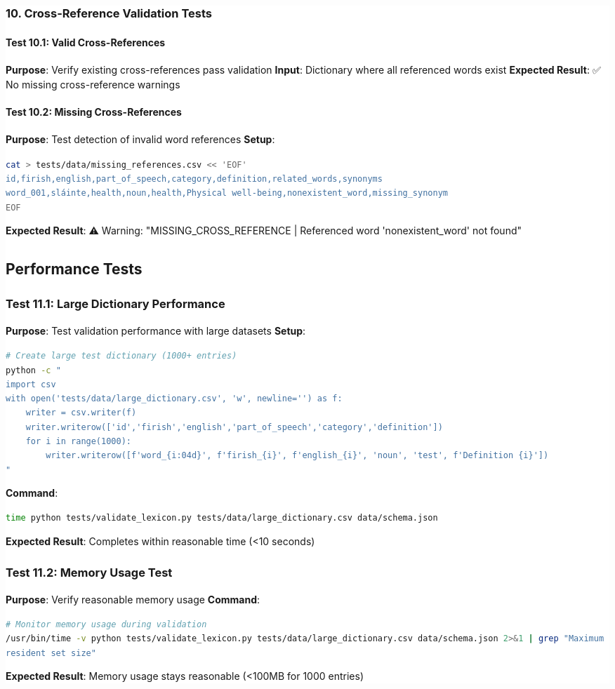 ### 10. Cross-Reference Validation Tests

#### Test 10.1: Valid Cross-References
**Purpose**: Verify existing cross-references pass validation
**Input**: Dictionary where all referenced words exist
**Expected Result**: ✅ No missing cross-reference warnings

#### Test 10.2: Missing Cross-References
**Purpose**: Test detection of invalid word references
**Setup**:
```bash
cat > tests/data/missing_references.csv << 'EOF'
id,firish,english,part_of_speech,category,definition,related_words,synonyms
word_001,sláinte,health,noun,health,Physical well-being,nonexistent_word,missing_synonym
EOF
```
**Expected Result**: ⚠️ Warning: "MISSING_CROSS_REFERENCE | Referenced word 'nonexistent_word' not found"

## Performance Tests

### Test 11.1: Large Dictionary Performance
**Purpose**: Test validation performance with large datasets
**Setup**:
```bash
# Create large test dictionary (1000+ entries)
python -c "
import csv
with open('tests/data/large_dictionary.csv', 'w', newline='') as f:
    writer = csv.writer(f)
    writer.writerow(['id','firish','english','part_of_speech','category','definition'])
    for i in range(1000):
        writer.writerow([f'word_{i:04d}', f'firish_{i}', f'english_{i}', 'noun', 'test', f'Definition {i}'])
"
```
**Command**:
```bash
time python tests/validate_lexicon.py tests/data/large_dictionary.csv data/schema.json
```
**Expected Result**: Completes within reasonable time (<10 seconds)

### Test 11.2: Memory Usage Test
**Purpose**: Verify reasonable memory usage
**Command**:
```bash
# Monitor memory usage during validation
/usr/bin/time -v python tests/validate_lexicon.py tests/data/large_dictionary.csv data/schema.json 2>&1 | grep "Maximum resident set size"
```
**Expected Result**: Memory usage stays reasonable (<100MB for 1000 entries)
